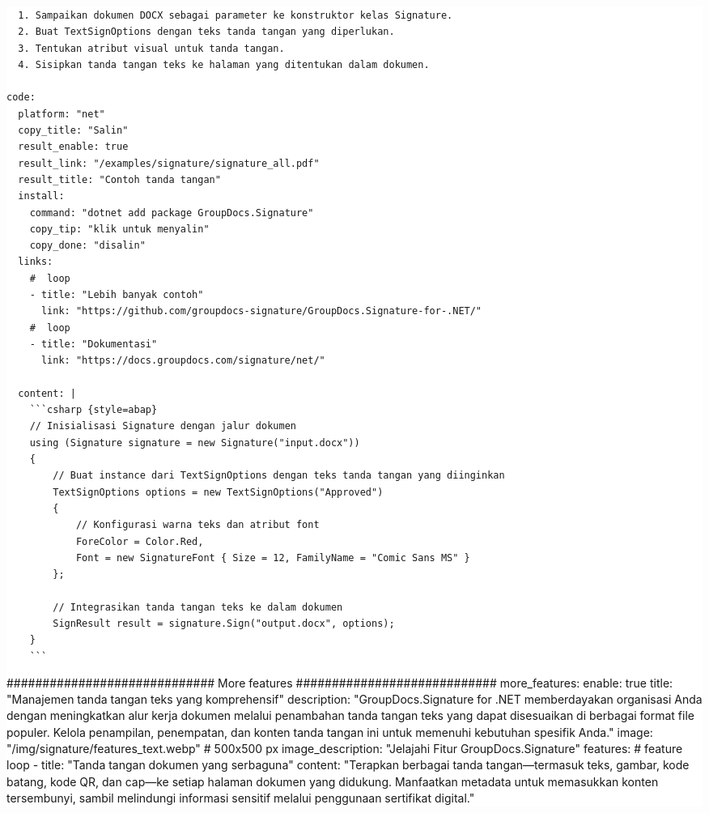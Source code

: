       1. Sampaikan dokumen DOCX sebagai parameter ke konstruktor kelas Signature.
      2. Buat TextSignOptions dengan teks tanda tangan yang diperlukan.
      3. Tentukan atribut visual untuk tanda tangan.
      4. Sisipkan tanda tangan teks ke halaman yang ditentukan dalam dokumen.
   
    code:
      platform: "net"
      copy_title: "Salin"
      result_enable: true
      result_link: "/examples/signature/signature_all.pdf"
      result_title: "Contoh tanda tangan"
      install:
        command: "dotnet add package GroupDocs.Signature"
        copy_tip: "klik untuk menyalin"
        copy_done: "disalin"
      links:
        #  loop
        - title: "Lebih banyak contoh"
          link: "https://github.com/groupdocs-signature/GroupDocs.Signature-for-.NET/"
        #  loop
        - title: "Dokumentasi"
          link: "https://docs.groupdocs.com/signature/net/"
          
      content: |
        ```csharp {style=abap}
        // Inisialisasi Signature dengan jalur dokumen
        using (Signature signature = new Signature("input.docx"))
        {
            // Buat instance dari TextSignOptions dengan teks tanda tangan yang diinginkan
            TextSignOptions options = new TextSignOptions("Approved")
            {
                // Konfigurasi warna teks dan atribut font
                ForeColor = Color.Red,
                Font = new SignatureFont { Size = 12, FamilyName = "Comic Sans MS" }
            };

            // Integrasikan tanda tangan teks ke dalam dokumen
            SignResult result = signature.Sign("output.docx", options);
        }
        ```            

############################# More features ############################
more_features:
  enable: true
  title: "Manajemen tanda tangan teks yang komprehensif"
  description: "GroupDocs.Signature for .NET memberdayakan organisasi Anda dengan meningkatkan alur kerja dokumen melalui penambahan tanda tangan teks yang dapat disesuaikan di berbagai format file populer. Kelola penampilan, penempatan, dan konten tanda tangan ini untuk memenuhi kebutuhan spesifik Anda."
  image: "/img/signature/features_text.webp" # 500x500 px
  image_description: "Jelajahi Fitur GroupDocs.Signature"
  features:
    # feature loop
    - title: "Tanda tangan dokumen yang serbaguna"
      content: "Terapkan berbagai tanda tangan—termasuk teks, gambar, kode batang, kode QR, dan cap—ke setiap halaman dokumen yang didukung. Manfaatkan metadata untuk memasukkan konten tersembunyi, sambil melindungi informasi sensitif melalui penggunaan sertifikat digital."
